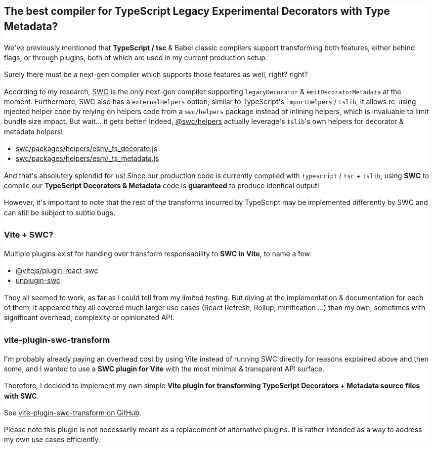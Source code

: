 ## The best compiler for TypeScript Legacy Experimental Decorators with Type Metadata?

We've previously mentioned that **TypeScript / tsc** & Babel classic compilers support transforming both features, either behind flags, or through plugins, both of which are used in my current production setup.

Surely there must be a next-gen compiler which supports those features as well, right? right?

According to my research, [SWC](https://swc.rs/) is the only next-gen compiler supporting `legacyDecorator` & `emitDecoratorMetadata` at the moment.
Furthermore, SWC also has a `externalHelpers` option, similar to TypeScript's `importHelpers` / `tslib`, it allows re-using injected helper code by relying on helpers code from a `swc/helpers` package instead of inlining helpers, which is invaluable to limit bundle size impact.
But wait... it gets better!
Indeed, [@swc/helpers](https://www.npmjs.com/package/@swc/helpers) actually leverage's `tslib`'s own helpers for decorator & metadata helpers!

- [swc/packages/helpers/esm/\_ts_decorate.js](https://github.com/swc-project/swc/blob/main/packages/helpers/esm/_ts_decorate.js)
- [swc/packages/helpers/esm/\_ts_metadata.js](https://github.com/swc-project/swc/blob/main/packages/helpers/esm/_ts_metadata.js)

And that's absolutely splendid for us!
Since our production code is currently compiled with `typescript` / `tsc` + `tslib`, using **SWC** to compile our **TypeScript Decorators & Metadata** code is **guaranteed** to produce identical output!

However, it's important to note that the rest of the transforms incurred by TypeScript may be implemented differently by SWC and can still be subject to subtle bugs.

### Vite + SWC?

Multiple plugins exist for handing over transform responsability to **SWC in Vite**, to name a few:

- [@vitejs/plugin-react-swc](https://www.npmjs.com/package/@vitejs/plugin-react-swc)
- [unplugin-swc](https://www.npmjs.com/package/unplugin-swc)

They all seemed to work, as far as I could tell from my limited testing.
But diving at the implementation & documentation for each of them, it appeared they all covered much larger use cases (React Refresh, Rollup, minification ...) than my own, sometimes with significant overhead, complexity or opinionated API.

### vite-plugin-swc-transform

I'm probably already paying an overhead cost by using Vite instead of running SWC directly for reasons explained above and then some, and I wanted to use a **SWC plugin for Vite** with the most minimal & transparent API surface.

Therefore, I decided to implement my own simple **Vite plugin for transforming TypeScript Decorators + Metadata source files with SWC**.

See [vite-plugin-swc-transform on GitHub](https://github.com/ziir/vite-plugin-swc-transform).

Please note this plugin is not necessarily meant as a replacement of alternative plugins.
It is rather intended as a way to address my own use cases efficiently.
